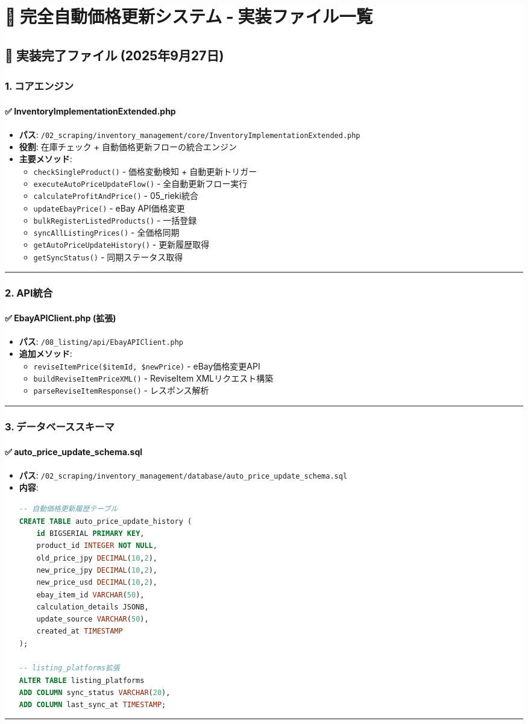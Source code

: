 # 📁 完全自動価格更新システム - 実装ファイル一覧

## 🎯 実装完了ファイル (2025年9月27日)

### 1. コアエンジン

#### ✅ InventoryImplementationExtended.php
- **パス**: `/02_scraping/inventory_management/core/InventoryImplementationExtended.php`
- **役割**: 在庫チェック + 自動価格更新フローの統合エンジン
- **主要メソッド**:
  - `checkSingleProduct()` - 価格変動検知 + 自動更新トリガー
  - `executeAutoPriceUpdateFlow()` - 全自動更新フロー実行
  - `calculateProfitAndPrice()` - 05_rieki統合
  - `updateEbayPrice()` - eBay API価格変更
  - `bulkRegisterListedProducts()` - 一括登録
  - `syncAllListingPrices()` - 全価格同期
  - `getAutoPriceUpdateHistory()` - 更新履歴取得
  - `getSyncStatus()` - 同期ステータス取得

---

### 2. API統合

#### ✅ EbayAPIClient.php (拡張)
- **パス**: `/08_listing/api/EbayAPIClient.php`
- **追加メソッド**:
  - `reviseItemPrice($itemId, $newPrice)` - eBay価格変更API
  - `buildReviseItemPriceXML()` - ReviseItem XMLリクエスト構築
  - `parseReviseItemResponse()` - レスポンス解析

---

### 3. データベーススキーマ

#### ✅ auto_price_update_schema.sql
- **パス**: `/02_scraping/inventory_management/database/auto_price_update_schema.sql`
- **内容**:
  ```sql
  -- 自動価格更新履歴テーブル
  CREATE TABLE auto_price_update_history (
      id BIGSERIAL PRIMARY KEY,
      product_id INTEGER NOT NULL,
      old_price_jpy DECIMAL(10,2),
      new_price_jpy DECIMAL(10,2),
      new_price_usd DECIMAL(10,2),
      ebay_item_id VARCHAR(50),
      calculation_details JSONB,
      update_source VARCHAR(50),
      created_at TIMESTAMP
  );
  
  -- listing_platforms拡張
  ALTER TABLE listing_platforms 
  ADD COLUMN sync_status VARCHAR(20),
  ADD COLUMN last_sync_at TIMESTAMP;
  ```

---